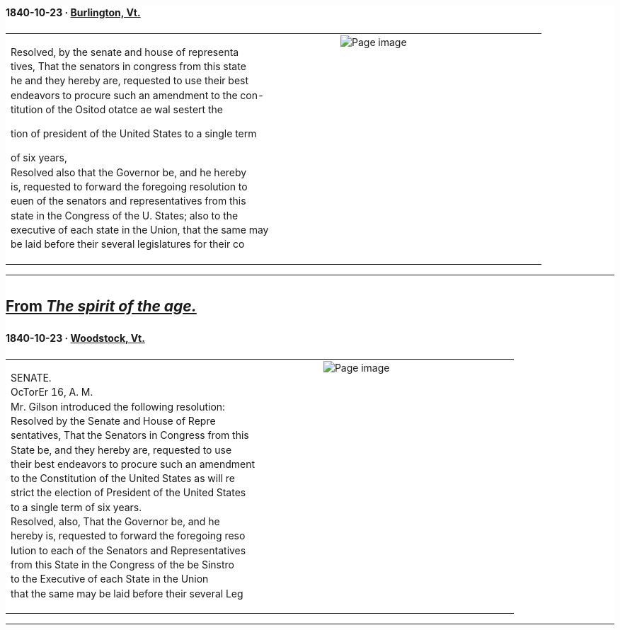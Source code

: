 #### 1840-10-23 &middot; [Burlington, Vt.](http://dbpedia.org/resource/Burlington%2C_Vermont)

<table style="width: 100%;"><tr><td style="width: 50%">

  
Resolved, by the senate and house of representa­  
tives, That the senators in congress from this state  
he and they hereby are, requested to use their best  
endeavors to procure such an amendment to the con-  
titution of the Ositod otatce ae wal sestert the  
  
tion of president of the United States to a single term  
  
of six years,  
Resolved also that the Governor be, and he hereby  
is, requested to forward the foregoing resolution to  
euen of the senators and representatives from this  
state in the Congress of the U. States; also to the  
executive of each state in the Union, that the same may  
be laid before their several legislatures for their co
</td><td style="width: 50%; max-height: 75%; margin: auto; display: block;">
<img alt="Page image" src="https://tile.loc.gov/image-services/iiif/service:ndnp:vtu:batch_vtu_adamant_ver01:data:sn84023127:00200290185:1840102301:0809/pct:56.39619293434425,5.379417879417879,25.26213905468624,91.81392931392931/!600,600/0/default.jpg"/>
</td>
</tr></table>

---

## [From _The spirit of the age._](https://www.loc.gov/resource/sn84023294/1840-10-23/ed-1/?sp=1)

#### 1840-10-23 &middot; [Woodstock, Vt.](http://dbpedia.org/resource/Woodstock%2C_Vermont)

<table style="width: 100%;"><tr><td style="width: 50%">

  
SENATE.  
OcTorEr 16, A. M.  
Mr. Gilson introduced the following resolution:  
Resolved by the Senate and House of Repre­  
sentatives, That the Senators in Congress from this  
State be, and they hereby are, requested to use  
their best endeavors to procure such an amendment  
to the Constitution of the United States as will re­  
strict the election of President of the United States  
to a single term of six years.  
Resolved, also, That the Governor be, and he  
hereby is, requested to forward the foregoing reso­  
lution to each of the Senators and Representatives  
from this State in the Congress of the be Sinstro  
to the Executive of each State in the Union  
that the same may be laid before their several Leg
</td><td style="width: 50%; max-height: 75%; margin: auto; display: block;">
<img alt="Page image" src="https://tile.loc.gov/image-services/iiif/service:ndnp:vtu:batch_vtu_killington_ver02:data:sn84023294:00200296096:1840102301:0099/pct:79.94934571549177,35.73235872926624,14.816378218657661,7.829631712116952/!600,600/0/default.jpg"/>
</td>
</tr></table>

---